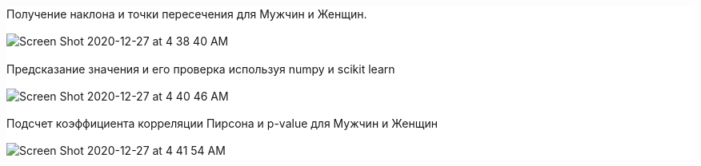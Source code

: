 
Получение наклона и точки пересечения для Мужчин и Женщин.

<img width="562" alt="Screen Shot 2020-12-27 at 4 38 40 AM" src="https://user-images.githubusercontent.com/66921930/103167959-8cd50200-47fd-11eb-8249-9a91e44428fb.png">




Предсказание значения и его проверка используя numpy и scikit learn

<img width="546" alt="Screen Shot 2020-12-27 at 4 40 46 AM" src="https://user-images.githubusercontent.com/66921930/103168027-fd7c1e80-47fd-11eb-94fc-dde6c089eb7b.png">



Подсчет коэффициента корреляции Пирсона и p-value для Мужчин и Женщин 


<img width="602" alt="Screen Shot 2020-12-27 at 4 41 54 AM" src="https://user-images.githubusercontent.com/66921930/103168028-fe14b500-47fd-11eb-8e19-8f9cc909c2c0.png">



